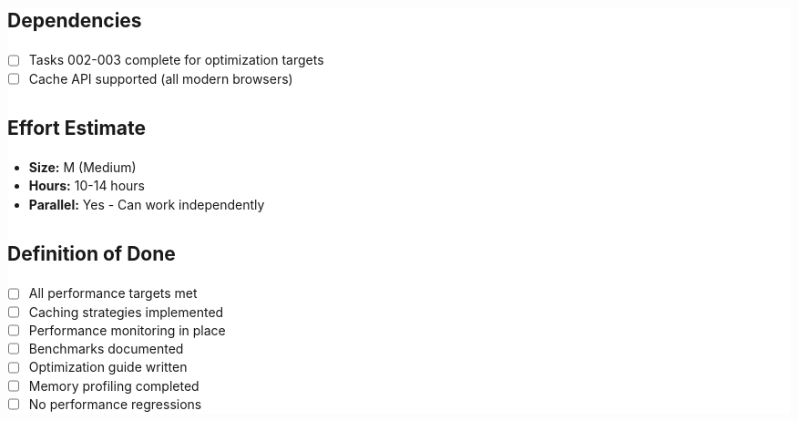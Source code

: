 ## Dependencies
- [ ] Tasks 002-003 complete for optimization targets
- [ ] Cache API supported (all modern browsers)

## Effort Estimate
- **Size:** M (Medium)
- **Hours:** 10-14 hours
- **Parallel:** Yes - Can work independently

## Definition of Done
- [ ] All performance targets met
- [ ] Caching strategies implemented
- [ ] Performance monitoring in place
- [ ] Benchmarks documented
- [ ] Optimization guide written
- [ ] Memory profiling completed
- [ ] No performance regressions
